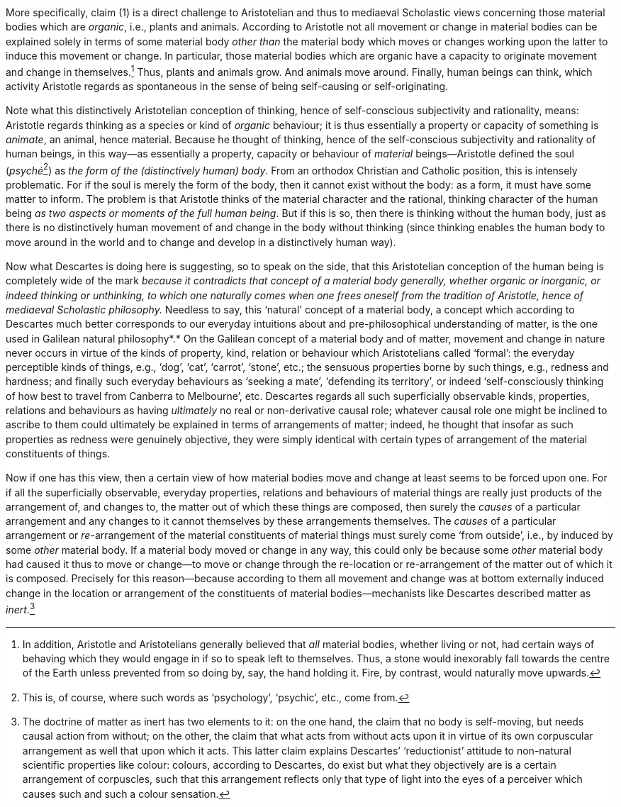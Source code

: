 More specifically, claim (1) is a direct challenge to Aristotelian and thus to mediaeval Scholastic views concerning those material bodies which are *organic*, i.e., plants and animals. According to Aristotle not all movement or change in material bodies can be explained solely in terms of some material body *other than* the material body which moves or changes working upon the latter to induce this movement or change. In particular, those material bodies which are organic have a capacity to originate movement and change in themselves.[^12] Thus, plants and animals grow. And animals move around. Finally, human beings can think, which activity Aristotle regards as spontaneous in the sense of being self-causing or self-originating. 

Note what this distinctively Aristotelian conception of thinking, hence of self-conscious subjectivity and rationality, means: Aristotle regards thinking as a species or kind of *organic* behaviour; it is thus essentially a property or capacity of something is *animate*, an animal, hence material. Because he thought of thinking, hence of the self-conscious subjectivity and rationality of human beings, in this way—as essentially a property, capacity or behaviour of *material* beings—Aristotle defined the soul (*psyché*[^13]) as *the form of the (distinctively human) body*. From an orthodox Christian and Catholic position, this is intensely problematic. For if the soul is merely the form of the body, then it cannot exist without the body: as a form, it must have some matter to inform. The problem is that Aristotle thinks of the material character and the rational, thinking character of the human being *as two aspects or moments of the full human being*. But if this is so, then there is thinking without the human body, just as there is no distinctively human movement of and change in the body without thinking (since thinking enables the human body to move around in the world and to change and develop in a distinctively human way). 

Now what Descartes is doing here is suggesting, so to speak on the side, that this Aristotelian conception of the human being is completely wide of the mark *because it contradicts that concept of a material body generally, whether organic or inorganic, or indeed thinking or unthinking, to which one naturally comes when one frees oneself from the tradition of Aristotle, hence of mediaeval Scholastic philosophy.* Needless to say, this ‘natural’ concept of a material body, a concept which according to Descartes much better corresponds to our everyday intuitions about and pre-philosophical understanding of matter, is the one used in Galilean natural philosophy*.* On the Galilean concept of a material body and of matter, movement and change in nature never occurs in virtue of the kinds of property, kind, relation or behaviour which Aristotelians called ‘formal’: the everyday perceptible kinds of things, e.g., ‘dog’, ‘cat’, ‘carrot’, ‘stone’, etc.; the sensuous properties borne by such things, e.g., redness and hardness; and finally such everyday behaviours as ‘seeking a mate’, ‘defending its territory’, or indeed ‘self-consciously thinking of how best to travel from Canberra to Melbourne’, etc. Descartes regards all such superficially observable kinds, properties, relations and behaviours as having *ultimately* no real or non-derivative causal role; whatever causal role one might be inclined to ascribe to them could ultimately be explained in terms of arrangements of matter; indeed, he thought that insofar as such properties as redness were genuinely objective, they were simply identical with certain types of arrangement of the material constituents of things. 

Now if one has this view, then a certain view of how material bodies move and change at least seems to be forced upon one. For if all the superficially observable, everyday properties, relations and behaviours of material things are really just products of the arrangement of, and changes to, the matter out of which these things are composed, then surely the *causes* of a particular arrangement and any changes to it cannot themselves by these arrangements themselves. The *causes* of a particular arrangement or *re*-arrangement of the material constituents of material things must surely come ‘from outside’, i.e., by induced by some *other* material body. If a material body moved or change in any way, this could only be because some *other* material body had caused it thus to move or change—to move or change through the re-location or re-arrangement of the matter out of which it is composed. Precisely for this reason—because according to them all movement and change was at bottom externally induced change in the location or arrangement of the constituents of material bodies—mechanists like Descartes described matter as *inert*.[^14] 


[^1]: Perceptual experience is said (by philosophers at least) to be *veridical* or *non-veridical* rather than true or false. It is certainly sometimes strange to describe a perceptual experience as true or false (as opposed to, say, right or wrong, accurate or inaccurate, etc.). 
[^2]: That a creature should have come to possess a capacity for epistemically reliable perceptual experience has an obvious kind of explanation: creatures such as fish, dogs and humans would simply not exist had not they been given, either through evolution or God, a capacity for perceptual experience in this sense. (Note that it is completely irrelevant for this discussion whether one would appeal here to God, as Descartes did, or to evolution, as we would today.) 
[^3]: I hasten to add that it always remains in principle possible that one can find no reason to think that one’s current situation is an exception to the rule even in a situation which, *unbeknownst to one*, actually is an exception to the rule and so, *unbeknownst to one*, there actually is a reason to think that one’s current situation is an exception to the rule. 
[^4]: Indeed, it would be surprising did he not know this. For the ordinary, everyday concept and understanding of perceptual experience is made explicit in Aristotle’s epistemology, biology and psychology. In the *second* stage or phase of the First Meditation, Descartes appears to me to be giving a standard, Aristotelian and Scholastic response to some not particularly good sceptical arguments which attempt to justify scepticism by appeal to ordinary, everyday perceptual error. These arguments had been around since antiquity and they appear to have been used by Montaigne—see Clarke’s discussion of scepticism in his Introduction, pp.xvii-xxi, especially p.xix, where a passage from Montaigne is quoted with striking resemblance to the way Descartes ends the *first* stage or phase of the First Meditation, which he then goes on to criticise in the second stage or phase. 
[^5]: What I described last time as the critical lesson Descartes extracts from his recognition of past error (pp.18-19). 
[^6]: Note that if Descartes did think this, then it would be impossible to explain why he regards the subsequent two phases or stages of the First Meditation—phases three and four—as at all necessary. It would be completely mysterious why Descartes should have been at all bother with the argument from dreaming and the question whether God might be radically deceiving him. 
[^7]: Here, in this question of whether God might be radically deceiving him, we see once again just how determined Descartes is to show that, in addition to the *usual* questions of justification, there are prior questions to be answered: before I can take what is before my mind to be a genuinely perceptual experience, with that character of reliability (but of course not infallibility) which suffices to make it something I can rationally trust in the absence of reasons to the contrary, I must show that it is not just not a dream experience, but also not just a deceptive experience implanted in my mind by God (or, if this is theologically unacceptable), by a supremely powerful malicious or evil being—by Descartes’ *genio maligno*. 
[^8]: In this connection, it is important to note that Descartes endorsed the views of those *nominalist* mediaeval philosophers like William of Ockham who insisted that even the laws of mathematics and indeed of logic were subject to God’s power, i.e., that He could have decreed that different mathematical and logical laws hold good in His creation. In this spirit, Descartes writes to his friend Marin Mersenne that God stands to the laws of logic and mathematics as a king stands to the laws of his kingdom: just as the latter could have enacted different laws, so, too, God could have enacted different laws of mathematics and logic. 
[^9]: In all consistency, Descartes should also allow that perhaps these experiences and thoughts do not have any cause at all, whether external or internal. But Descartes does not allow this because he assumes from the outset that everything must have a cause, i.e., that it is necessarily, and not merely contingently or factually true that if something *x* exists, there is something *y* which caused *x* to exist. The great Scottish philosopher David Hume (1711-1776) points out that this assumption is false—see http://en.wikipedia.org/wiki/David\_Hume. 
[^10]: Note the way Descartes qualifies the second sentence in this passage: a material body can be moved, but always only by something *other than* itself, and by this latter directly touching. Here, Descartes is alluding to his own mechanist understanding of the concept of a material body. In § 3 below, I explain what this concept is and why Descartes thinks, perhaps rather puzzingly, that at this point in his deliberations he is perfectly entitled to appeal to this specific understanding of what a material body is. 
[^11]: In the meantime, if you feel up to a challenge and wish to prepare for next time, you might have a look at the following excellent discussion: Jaako Hintikka “*Cogito, ergo sum*: Inference or Performance?”, in Willis Doney (ed.), *Descartes: A Collection of Critical Essays*, London: Macmillan, 1968, pp.108-139. 
[^12]: In addition, Aristotle and Aristotelians generally believed that *all* material bodies, whether living or not, had certain ways of behaving which they would engage in if so to speak left to themselves. Thus, a stone would inexorably fall towards the centre of the Earth unless prevented from so doing by, say, the hand holding it. Fire, by contrast, would naturally move upwards. 
[^13]: This is, of course, where such words as ‘psychology’, ‘psychic’, etc., come from. 
[^14]: The doctrine of matter as inert has two elements to it: on the one hand, the claim that no body is self-moving, but needs causal action from without; on the other, the claim that what acts from without acts upon it in virtue of its own corpuscular arrangement as well that upon which it acts. This latter claim explains Descartes’ ‘reductionist’ attitude to non-natural scientific properties like colour: colours, according to Descartes, do exist but what they objectively are is a certain arrangement of corpuscles, such that this arrangement reflects only that type of light into the eyes of a perceiver which causes such and such a colour sensation. 
[^15]: Interestingly, Descartes rejected (or at least came to reject) one feature of the standard mechanist view of matter, namely, that the corpuscles out of which ordinary material objects are composed are *indivisible*. Thus, in the *Principles of Philosophy* of 1644, he writes, “We likewise discover that there cannot exist any atoms ... . For however small we suppose these parts to be, yet because they are necessarily extended, we are always able in thought to divide any one of them into two or more smaller parts ... .” (Book I, Part II, § 20). Evidently, Descartes is understanding the term ‘atom’ to imply indivisibility. Our own modern understanding of atoms shows that one need not understand the term in this way. 